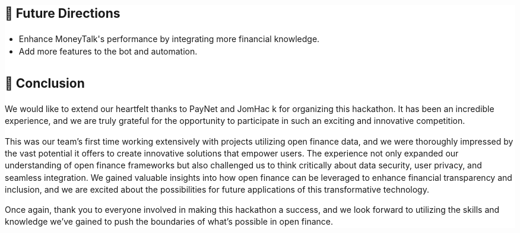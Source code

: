 ## 💭 Future Directions

- Enhance MoneyTalk's performance by integrating more financial knowledge.
- Add more features to the bot and automation.

## 🎉 Conclusion

We would like to extend our heartfelt thanks to PayNet and JomHac k for organizing this hackathon. It has been an incredible experience, and we are truly grateful for the opportunity to participate in such an exciting and innovative competition.

This was our team’s first time working extensively with projects utilizing open finance data, and we were thoroughly impressed by the vast potential it offers to create innovative solutions that empower users. The experience not only expanded our understanding of open finance frameworks but also challenged us to think critically about data security, user privacy, and seamless integration. We gained valuable insights into how open finance can be leveraged to enhance financial transparency and inclusion, and we are excited about the possibilities for future applications of this transformative technology.

Once again, thank you to everyone involved in making this hackathon a success, and we look forward to utilizing the skills and knowledge we’ve gained to push the boundaries of what’s possible in open finance.
